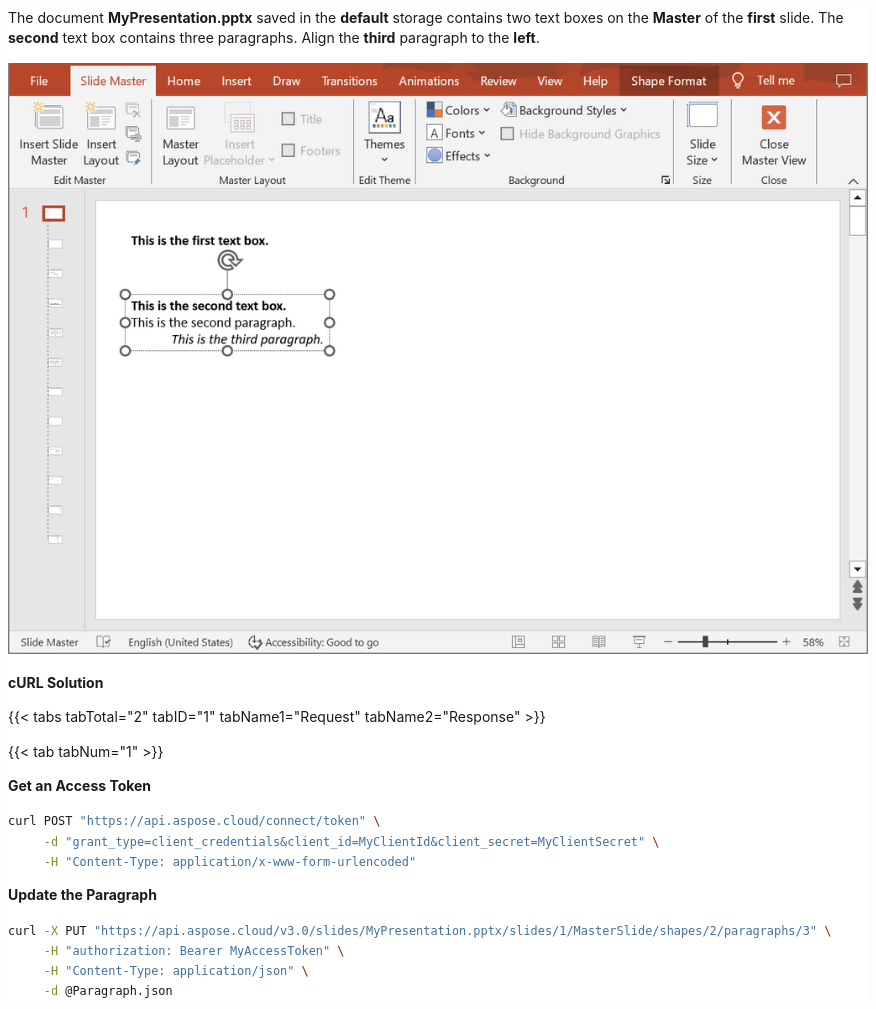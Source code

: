 The document **MyPresentation.pptx** saved in the **default** storage contains two text boxes on the **Master** of the **first** slide. The **second** text box contains three paragraphs. Align the **third** paragraph to the **left**.

![Master Slide](input.png)

**cURL Solution**

{{< tabs tabTotal="2" tabID="1" tabName1="Request" tabName2="Response" >}}

{{< tab tabNum="1" >}}

**Get an Access Token**

```sh
curl POST "https://api.aspose.cloud/connect/token" \
     -d "grant_type=client_credentials&client_id=MyClientId&client_secret=MyClientSecret" \
     -H "Content-Type: application/x-www-form-urlencoded"
```

**Update the Paragraph**

```sh
curl -X PUT "https://api.aspose.cloud/v3.0/slides/MyPresentation.pptx/slides/1/MasterSlide/shapes/2/paragraphs/3" \
     -H "authorization: Bearer MyAccessToken" \
     -H "Content-Type: application/json" \
     -d @Paragraph.json
```
